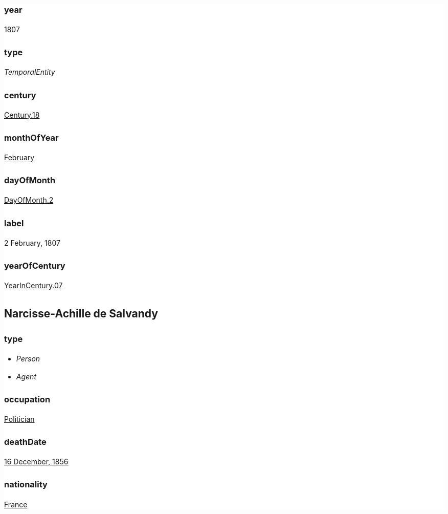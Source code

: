 ### year


1807

### type


*TemporalEntity*

### century


[Century.18](#Century.18)

### monthOfYear


[February](#February)

### dayOfMonth


[DayOfMonth.2](#DayOfMonth.2)

### label


2 February, 1807

### yearOfCentury


[YearInCentury.07](#YearInCentury.07)

## Narcisse-Achille de Salvandy

### type

 - *Person*

 - *Agent*

### occupation


[Politician](#Politician)

### deathDate


[16 December, 1856](#16-December-1856)

### nationality


[France](#France)
